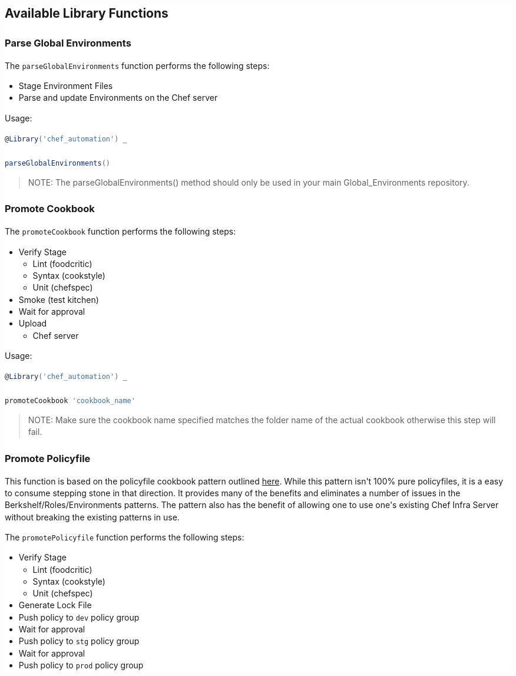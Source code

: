 ## Available Library Functions

### Parse Global Environments

The `parseGlobalEnvironments` function performs the following steps:

* Stage Environment Files
* Parse and update Environments on the Chef server

Usage:

``` groovy
@Library('chef_automation') _

parseGlobalEnvironments()
```

> NOTE: The parseGlobalEnvironments() method should only be used in your main Global_Environments repository.

### Promote Cookbook

The `promoteCookbook` function performs the following steps:

* Verify Stage
  * Lint (foodcritic)
  * Syntax (cookstyle)
  * Unit (chefspec)
* Smoke (test kitchen)
* Wait for approval
* Upload
  * Chef server

Usage:

``` groovy
@Library('chef_automation') _

promoteCookbook 'cookbook_name'
```

> NOTE: Make sure the cookbook name specified matches the folder name of the actual cookbook otherwise this step will fail.

### Promote Policyfile

This function is based on the policyfile cookbook pattern outlined [here](http://blog.jerryaldrichiii.com/chef_infra/2019/05/28/using-policyfile-cookbooks.html). While this pattern isn't 100% pure policyfiles, it is a easy to consume stepping stone in that direction. It provides many of the benefits and eliminates a number of issues in the Berkshelf/Roles/Environments patterns. The pattern also has the benefit of allowing one to use one's existing Chef Infra Server without breaking the existing patterns in use.

The `promotePolicyfile` function performs the following steps:

* Verify Stage
  * Lint (foodcritic)
  * Syntax (cookstyle)
  * Unit (chefspec)
* Generate Lock File
* Push policy to `dev` policy group
* Wait for approval
* Push policy to `stg` policy group
* Wait for approval
* Push policy to `prod` policy group
